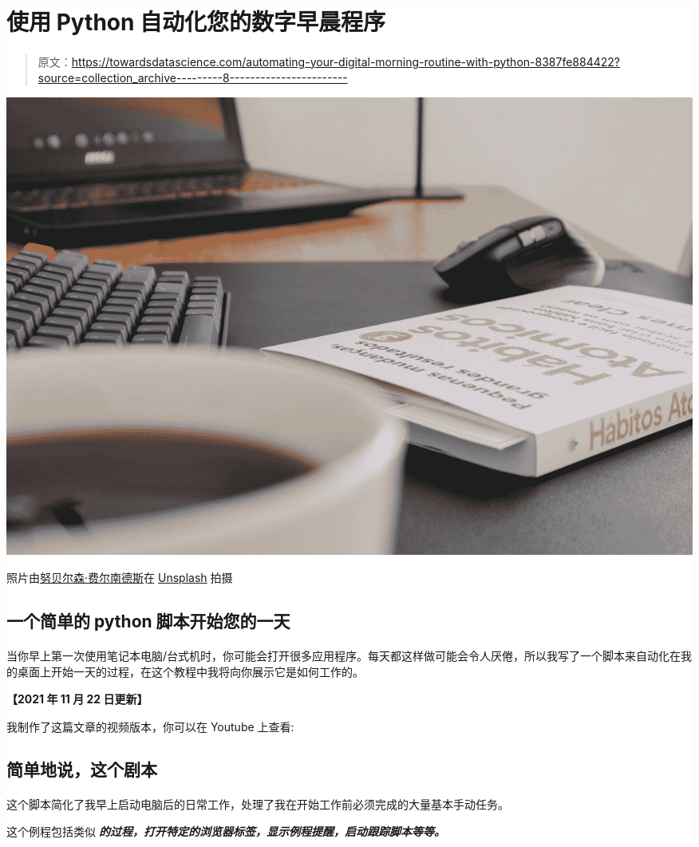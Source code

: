 # 使用 Python 自动化您的数字早晨程序

> 原文：<https://towardsdatascience.com/automating-your-digital-morning-routine-with-python-8387fe884422?source=collection_archive---------8----------------------->

![](img/bc24ee6c5d8e9f141b97f0287a027fa3.png)

照片由[努贝尔森·费尔南德斯](https://unsplash.com/@nubelsondev?utm_source=medium&utm_medium=referral)在 [Unsplash](https://unsplash.com?utm_source=medium&utm_medium=referral) 拍摄

## 一个简单的 python 脚本开始您的一天

当你早上第一次使用笔记本电脑/台式机时，你可能会打开很多应用程序。每天都这样做可能会令人厌倦，所以我写了一个脚本来自动化在我的桌面上开始一天的过程，在这个教程中我将向你展示它是如何工作的。

**【2021 年 11 月 22 日更新】**

我制作了这篇文章的视频版本，你可以在 Youtube 上查看:

## 简单地说，这个剧本

这个脚本简化了我早上启动电脑后的日常工作，处理了我在开始工作前必须完成的大量基本手动任务。

这个例程包括类似 ***的过程，打开特定的浏览器标签，显示例程提醒，启动跟踪脚本等等。***
